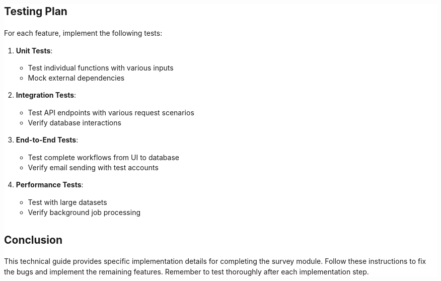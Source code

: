 ## Testing Plan

For each feature, implement the following tests:

1. **Unit Tests**:
   - Test individual functions with various inputs
   - Mock external dependencies

2. **Integration Tests**:
   - Test API endpoints with various request scenarios
   - Verify database interactions

3. **End-to-End Tests**:
   - Test complete workflows from UI to database
   - Verify email sending with test accounts

4. **Performance Tests**:
   - Test with large datasets
   - Verify background job processing

## Conclusion

This technical guide provides specific implementation details for completing the survey module. Follow these instructions to fix the bugs and implement the remaining features. Remember to test thoroughly after each implementation step.